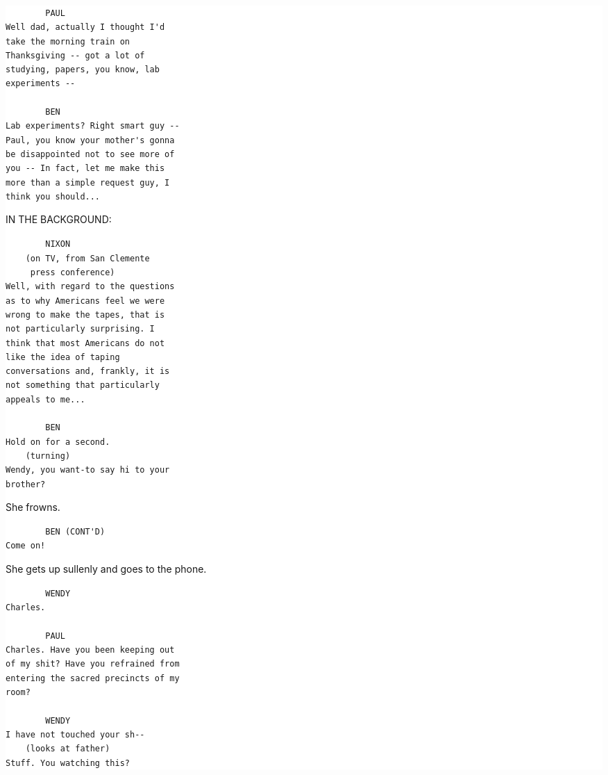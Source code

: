 			PAUL 
	Well dad, actually I thought I'd
	take the morning train on
	Thanksgiving -- got a lot of
	studying, papers, you know, lab
	experiments --

			BEN 
	Lab experiments? Right smart guy --
	Paul, you know your mother's gonna
	be disappointed not to see more of
	you -- In fact, let me make this
	more than a simple request guy, I
	think you should...

IN THE BACKGROUND:

			NIXON
		(on TV, from San Clemente
		 press conference) 
	Well, with regard to the questions
	as to why Americans feel we were
	wrong to make the tapes, that is
	not particularly surprising. I
	think that most Americans do not
	like the idea of taping
	conversations and, frankly, it is
	not something that particularly
	appeals to me...

			BEN 
	Hold on for a second.
		(turning)
	Wendy, you want-to say hi to your
	brother?

She frowns.

			BEN (CONT'D)
	Come on!

She gets up sullenly and goes to the phone.

			WENDY 
	Charles.

			PAUL 
	Charles. Have you been keeping out
	of my shit? Have you refrained from
	entering the sacred precincts of my
	room?

			WENDY 
	I have not touched your sh--
		(looks at father)
	Stuff. You watching this?
